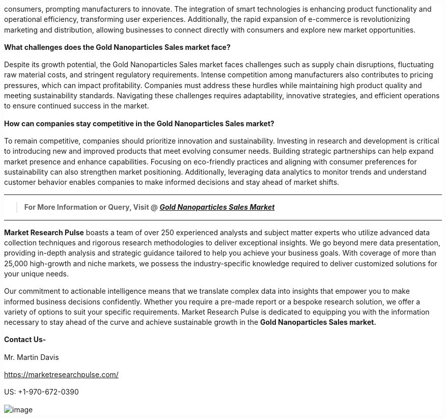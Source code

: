 consumers, prompting manufacturers to innovate. The integration of smart technologies is enhancing product functionality and operational efficiency, transforming user experiences. Additionally, the rapid expansion of e-commerce is revolutionizing marketing and distribution, allowing businesses to connect directly with consumers and explore new market opportunities.</p><p><strong>What challenges does the Gold Nanoparticles Sales market face?</strong></p><p>Despite its growth potential, the Gold Nanoparticles Sales market faces challenges such as supply chain disruptions, fluctuating raw material costs, and stringent regulatory requirements. Intense competition among manufacturers also contributes to pricing pressures, which can impact profitability. Companies must address these hurdles while maintaining high product quality and meeting sustainability standards. Navigating these challenges requires adaptability, innovative strategies, and efficient operations to ensure continued success in the market.</p><p><strong>How can companies stay competitive in the Gold Nanoparticles Sales market?</strong></p><p>To remain competitive, companies should prioritize innovation and sustainability. Investing in research and development is critical to introducing new and improved products that meet evolving consumer needs. Building strategic partnerships can help expand market presence and enhance capabilities. Focusing on eco-friendly practices and aligning with consumer preferences for sustainability can also strengthen market positioning. Additionally, leveraging data analytics to monitor trends and understand customer behavior enables companies to make informed decisions and stay ahead of market shifts.</p><hr /><blockquote><p><strong>For More Information or Query, Visit @&nbsp;<em><a href="https://marketresearchpulse.com/report/34727/gold-nanoparticles-sales-market?utm_source=Linkedin&utm_medium=0111">Gold Nanoparticles Sales Market</a></em></strong></p></blockquote><hr /><p><strong>Market Research Pulse</strong> boasts a team of over 250 experienced analysts and subject matter experts who utilize advanced data collection techniques and rigorous research methodologies to deliver exceptional insights. We go beyond mere data presentation, providing in-depth analysis and strategic guidance tailored to help you achieve your business goals. With coverage of more than 25,000 high-growth and niche markets, we possess the industry-specific knowledge required to deliver customized solutions for your unique needs.</p><p>Our commitment to actionable intelligence means that we translate complex data into insights that empower you to make informed business decisions confidently. Whether you require a pre-made report or a bespoke research solution, we offer a variety of options to suit your specific requirements. Market Research Pulse is dedicated to equipping you with the information necessary to stay ahead of the curve and achieve sustainable growth in the <strong>Gold Nanoparticles Sales market.</strong></p><p><strong>Contact Us-</strong></p><p>Mr. Martin Davis</p><p>https://marketresearchpulse.com/</p><p>US: +1-970-672-0390</p>
![image](https://github.com/user-attachments/assets/556c65c6-f03d-4e53-b741-7599d627ad6b)
